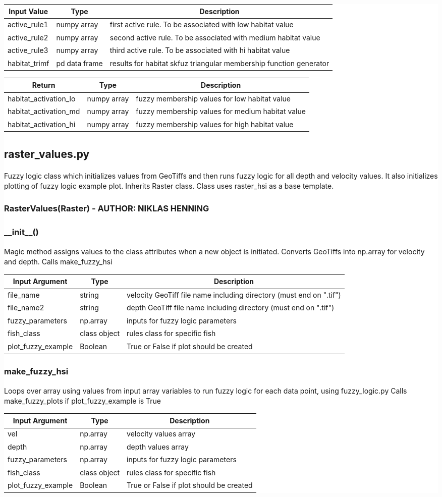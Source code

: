 | Input Value  | Type          | Description                                                    |
|--------------|---------------|----------------------------------------------------------------|
| active_rule1 | numpy array   | first active rule. To be associated with low habitat value     |
| active_rule2 | numpy array   | second active rule. To be associated with medium habitat value |
| active_rule3 | numpy array   | third active rule. To be associated with hi habitat value |
| habitat_trimf | pd data frame | results for habitat skfuz triangular membership function generator |

| Return                | Type | Description                                      |
|-----------------------| --- |--------------------------------------------------|
| habitat_activation_lo | numpy array | fuzzy membership values for low habitat value    |
| habitat_activation_md | numpy array | fuzzy membership values for medium habitat value |
| habitat_activation_hi | numpy array | fuzzy membership values for high habitat value   |

## raster_values.py
Fuzzy logic class which initializes values from GeoTiffs and then runs fuzzy logic for all depth and velocity values. 
It also initializes plotting of fuzzy logic example plot. Inherits Raster class. Class uses raster_hsi as a base template. 

### RasterValues(Raster) - AUTHOR: NIKLAS HENNING

### \_\_init\_\_()
Magic method assigns values to the class attributes when a new object is initiated. 
Converts GeoTiffs into np.array for velocity and depth.
Calls make_fuzzy_hsi


| Input Argument | Type         | Description |
|----------------|--------------| -------------------------------------------------------------------------- |
| file_name      | string       | velocity GeoTiff file name including directory (must end on ".tif")  |
| file_name2     | string       | depth GeoTiff file name including directory (must end on ".tif") |
| fuzzy_parameters | np.array     | inputs for fuzzy logic parameters  |
| fish_class    | class object | rules class for specific fish |
| plot_fuzzy_example    | Boolean      | True or False if plot should be created |


### make_fuzzy_hsi
Loops over array using values from input array variables to run fuzzy logic for each data point, using fuzzy_logic.py
Calls make_fuzzy_plots if plot_fuzzy_example is True


| Input Argument | Type         | Description |
|----------------|--------------| ---- |
| vel      | np.array     | velocity values array  |
| depth    | np.array     | depth values array|
| fuzzy_parameters | np.array     | inputs for fuzzy logic parameters  |
| fish_class    | class object | rules class for specific fish |
| plot_fuzzy_example    | Boolean      | True or False if plot should be created |
